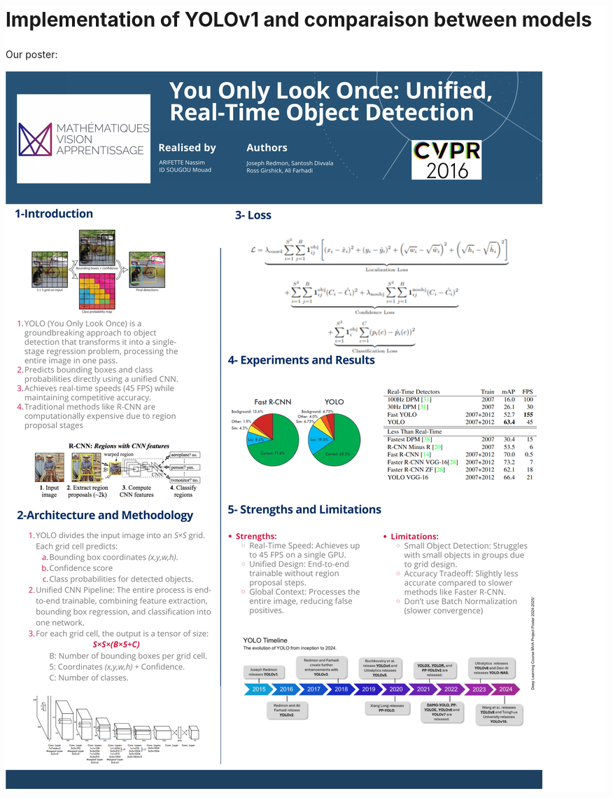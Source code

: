 
# Implementation of YOLOv1 and comparaison between models

Our poster:

![image](./Poster_YoloV1.png)
